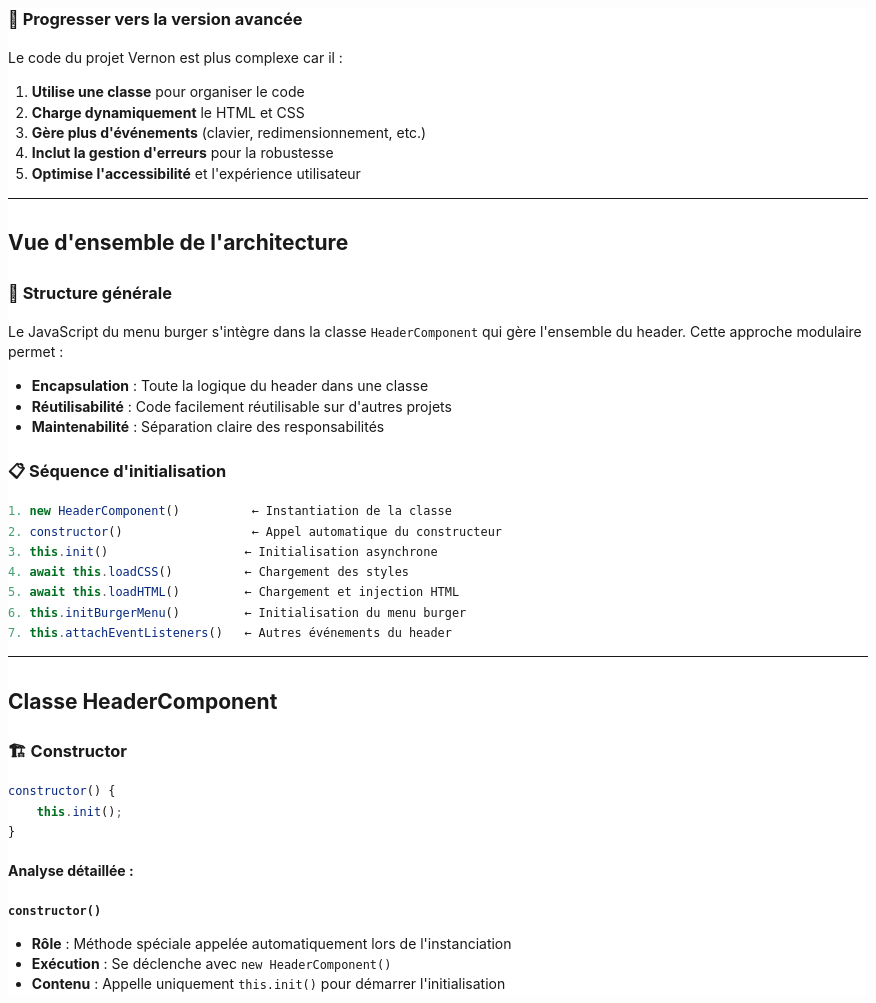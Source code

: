 ### 🚀 **Progresser vers la version avancée**

Le code du projet Vernon est plus complexe car il :
1. **Utilise une classe** pour organiser le code
2. **Charge dynamiquement** le HTML et CSS
3. **Gère plus d'événements** (clavier, redimensionnement, etc.)
4. **Inclut la gestion d'erreurs** pour la robustesse
5. **Optimise l'accessibilité** et l'expérience utilisateur

---

## Vue d'ensemble de l'architecture

### 🎯 **Structure générale**

Le JavaScript du menu burger s'intègre dans la classe `HeaderComponent` qui gère l'ensemble du header. Cette approche modulaire permet :

- **Encapsulation** : Toute la logique du header dans une classe
- **Réutilisabilité** : Code facilement réutilisable sur d'autres projets
- **Maintenabilité** : Séparation claire des responsabilités

### 📋 **Séquence d'initialisation**

```javascript
1. new HeaderComponent()          ← Instantiation de la classe
2. constructor()                  ← Appel automatique du constructeur
3. this.init()                   ← Initialisation asynchrone
4. await this.loadCSS()          ← Chargement des styles
5. await this.loadHTML()         ← Chargement et injection HTML
6. this.initBurgerMenu()         ← Initialisation du menu burger
7. this.attachEventListeners()   ← Autres événements du header
```

---

## Classe HeaderComponent

### 🏗️ **Constructor**

```javascript
constructor() {
    this.init();
}
```

#### **Analyse détaillée :**

**`constructor()`**
- **Rôle** : Méthode spéciale appelée automatiquement lors de l'instanciation
- **Exécution** : Se déclenche avec `new HeaderComponent()`
- **Contenu** : Appelle uniquement `this.init()` pour démarrer l'initialisation
